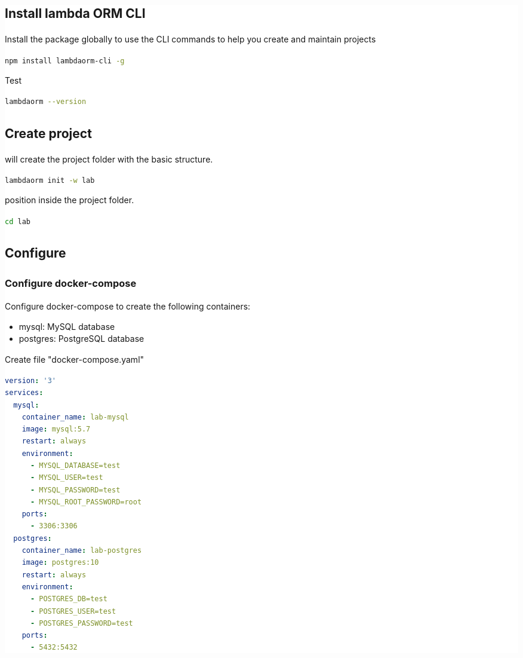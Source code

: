 ## Install lambda ORM CLI

Install the package globally to use the CLI commands to help you create and maintain projects

```sh
npm install lambdaorm-cli -g
```

Test

```sh
lambdaorm --version
```

## Create project

will create the project folder with the basic structure.

```sh
lambdaorm init -w lab
```

position inside the project folder.

```sh
cd lab
```

## Configure

### Configure docker-compose

Configure docker-compose to create the following containers:

- mysql: MySQL database
- postgres: PostgreSQL database

Create file "docker-compose.yaml"

```yaml
version: '3'
services:
  mysql:
    container_name: lab-mysql
    image: mysql:5.7
    restart: always
    environment:
      - MYSQL_DATABASE=test
      - MYSQL_USER=test
      - MYSQL_PASSWORD=test
      - MYSQL_ROOT_PASSWORD=root
    ports:
      - 3306:3306
  postgres:
    container_name: lab-postgres  
    image: postgres:10
    restart: always
    environment:
      - POSTGRES_DB=test
      - POSTGRES_USER=test
      - POSTGRES_PASSWORD=test
    ports:
      - 5432:5432
```
